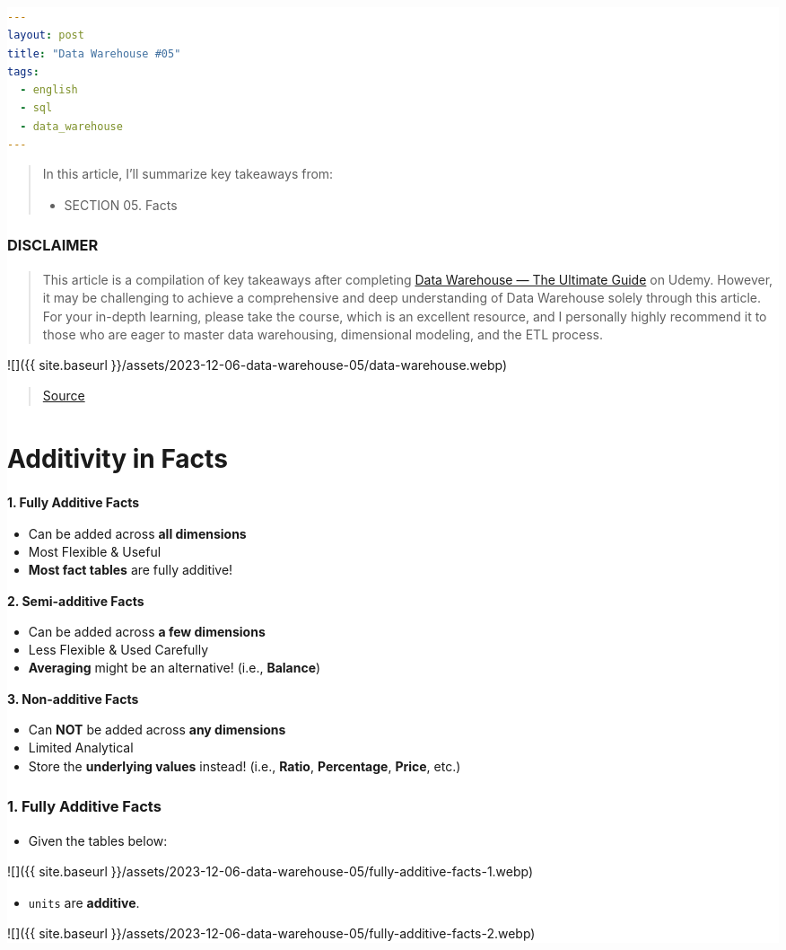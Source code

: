 ```yaml
---
layout: post
title: "Data Warehouse #05"
tags:
  - english
  - sql
  - data_warehouse
---
```


> In this article, I’ll summarize key takeaways from:
> -   SECTION 05. Facts

### DISCLAIMER
> This article is a compilation of key takeaways after completing  [Data Warehouse — The Ultimate Guide](https://www.udemy.com/course/data-warehouse-the-ultimate-guide/)  on Udemy. However, it may be challenging to achieve a comprehensive and deep understanding of Data Warehouse solely through this article. For your in-depth learning, please take the course, which is an excellent resource, and I personally highly recommend it to those who are eager to master data warehousing, dimensional modeling, and the ETL process.

![]({{ site.baseurl }}/assets/2023-12-06-data-warehouse-05/data-warehouse.webp)
> [Source](https://www.udemy.com/course/data-warehouse-the-ultimate-guide/)

# Additivity in Facts

**1. Fully Additive Facts**
-   Can be added across  **all dimensions**
-   Most Flexible & Useful
-   **Most fact tables**  are fully additive!

**2. Semi-additive Facts**
-   Can be added across  **a few dimensions**
-   Less Flexible & Used Carefully
-   **Averaging**  might be an alternative! (i.e.,  **Balance**)

**3. Non-additive Facts**
-   Can  **NOT**  be added across  **any dimensions**
-   Limited Analytical
-   Store the  **underlying values**  instead! (i.e.,  **Ratio**,  **Percentage**,  **Price**, etc.)

### 1. Fully Additive Facts
-   Given the tables below:

![]({{ site.baseurl }}/assets/2023-12-06-data-warehouse-05/fully-additive-facts-1.webp)

-   `units`  are  **additive**.

![]({{ site.baseurl }}/assets/2023-12-06-data-warehouse-05/fully-additive-facts-2.webp)
